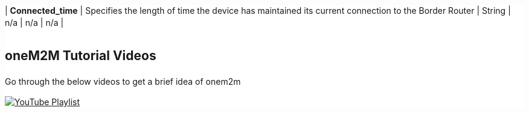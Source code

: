 | **Connected_time**     | Specifies the length of time the device has maintained its current connection to the Border Router                                                                                      | String    | n/a    | n/a        | n/a      |


## oneM2M Tutorial Videos
Go through the below videos to get a brief idea of onem2m

[![YouTube Playlist](https://img.shields.io/badge/YouTube-Playlist-red?logo=youtube)](https://www.youtube.com/playlist?list=PLCy4zhNMXeP928mSxxP-NDvsyMddWEi0L)



